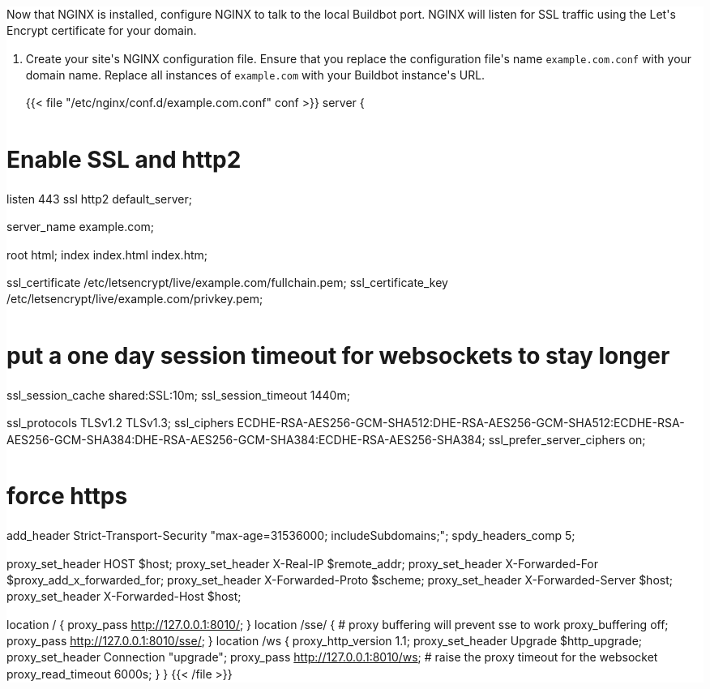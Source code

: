 Now that NGINX is installed, configure NGINX to talk to the local Buildbot port. NGINX will listen for SSL traffic using the Let's Encrypt certificate for your domain.

1.  Create your site's NGINX configuration file. Ensure that you replace the configuration file's name `example.com.conf` with your domain name. Replace all instances of `example.com` with your Buildbot instance's URL.

    {{< file "/etc/nginx/conf.d/example.com.conf" conf >}}
server {
  # Enable SSL and http2
  listen 443 ssl http2 default_server;

  server_name example.com;

  root html;
  index index.html index.htm;

  ssl_certificate /etc/letsencrypt/live/example.com/fullchain.pem;
  ssl_certificate_key /etc/letsencrypt/live/example.com/privkey.pem;

  # put a one day session timeout for websockets to stay longer
  ssl_session_cache      shared:SSL:10m;
  ssl_session_timeout  1440m;

  ssl_protocols TLSv1.2 TLSv1.3;
  ssl_ciphers ECDHE-RSA-AES256-GCM-SHA512:DHE-RSA-AES256-GCM-SHA512:ECDHE-RSA-AES256-GCM-SHA384:DHE-RSA-AES256-GCM-SHA384:ECDHE-RSA-AES256-SHA384;
  ssl_prefer_server_ciphers   on;

  # force https
  add_header Strict-Transport-Security "max-age=31536000; includeSubdomains;";
  spdy_headers_comp 5;

  proxy_set_header HOST $host;
  proxy_set_header X-Real-IP $remote_addr;
  proxy_set_header X-Forwarded-For $proxy_add_x_forwarded_for;
  proxy_set_header X-Forwarded-Proto  $scheme;
  proxy_set_header X-Forwarded-Server  $host;
  proxy_set_header X-Forwarded-Host  $host;

  location / {
      proxy_pass http://127.0.0.1:8010/;
  }
  location /sse/ {
      # proxy buffering will prevent sse to work
      proxy_buffering off;
      proxy_pass http://127.0.0.1:8010/sse/;
  }
  location /ws {
      proxy_http_version 1.1;
      proxy_set_header Upgrade $http_upgrade;
      proxy_set_header Connection "upgrade";
      proxy_pass http://127.0.0.1:8010/ws;
      # raise the proxy timeout for the websocket
      proxy_read_timeout 6000s;
  }
}
{{< /file >}}
